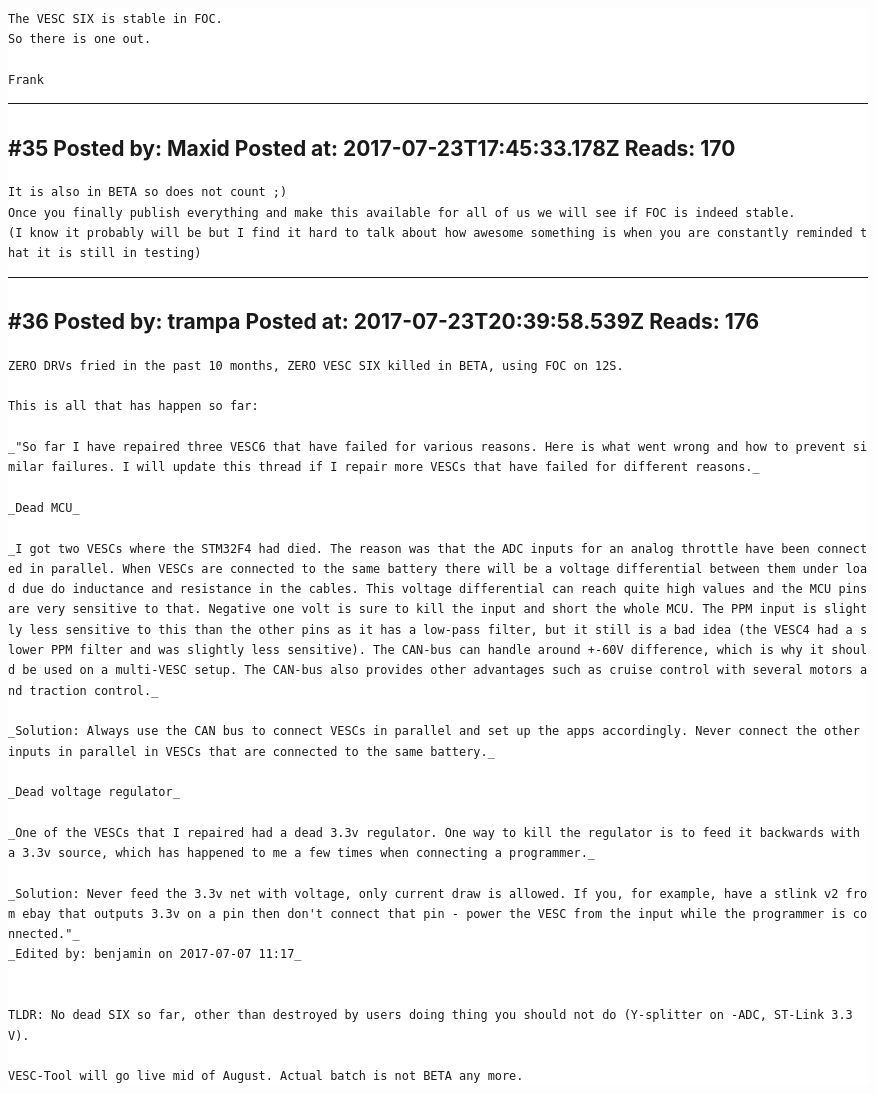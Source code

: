 ```
The VESC SIX is stable in FOC. 
So there is one out. 

Frank
```

---
## \#35 Posted by: Maxid Posted at: 2017-07-23T17:45:33.178Z Reads: 170

```
It is also in BETA so does not count ;)
Once you finally publish everything and make this available for all of us we will see if FOC is indeed stable.
(I know it probably will be but I find it hard to talk about how awesome something is when you are constantly reminded that it is still in testing)
```

---
## \#36 Posted by: trampa Posted at: 2017-07-23T20:39:58.539Z Reads: 176

```
ZERO DRVs fried in the past 10 months, ZERO VESC SIX killed in BETA, using FOC on 12S.

This is all that has happen so far:

_"So far I have repaired three VESC6 that have failed for various reasons. Here is what went wrong and how to prevent similar failures. I will update this thread if I repair more VESCs that have failed for different reasons._

_Dead MCU_

_I got two VESCs where the STM32F4 had died. The reason was that the ADC inputs for an analog throttle have been connected in parallel. When VESCs are connected to the same battery there will be a voltage differential between them under load due do inductance and resistance in the cables. This voltage differential can reach quite high values and the MCU pins are very sensitive to that. Negative one volt is sure to kill the input and short the whole MCU. The PPM input is slightly less sensitive to this than the other pins as it has a low-pass filter, but it still is a bad idea (the VESC4 had a slower PPM filter and was slightly less sensitive). The CAN-bus can handle around +-60V difference, which is why it should be used on a multi-VESC setup. The CAN-bus also provides other advantages such as cruise control with several motors and traction control._

_Solution: Always use the CAN bus to connect VESCs in parallel and set up the apps accordingly. Never connect the other inputs in parallel in VESCs that are connected to the same battery._

_Dead voltage regulator_

_One of the VESCs that I repaired had a dead 3.3v regulator. One way to kill the regulator is to feed it backwards with a 3.3v source, which has happened to me a few times when connecting a programmer._

_Solution: Never feed the 3.3v net with voltage, only current draw is allowed. If you, for example, have a stlink v2 from ebay that outputs 3.3v on a pin then don't connect that pin - power the VESC from the input while the programmer is connected."_
_Edited by: benjamin on 2017-07-07 11:17_ 


TLDR: No dead SIX so far, other than destroyed by users doing thing you should not do (Y-splitter on -ADC, ST-Link 3.3V).

VESC-Tool will go live mid of August. Actual batch is not BETA any more. 

```